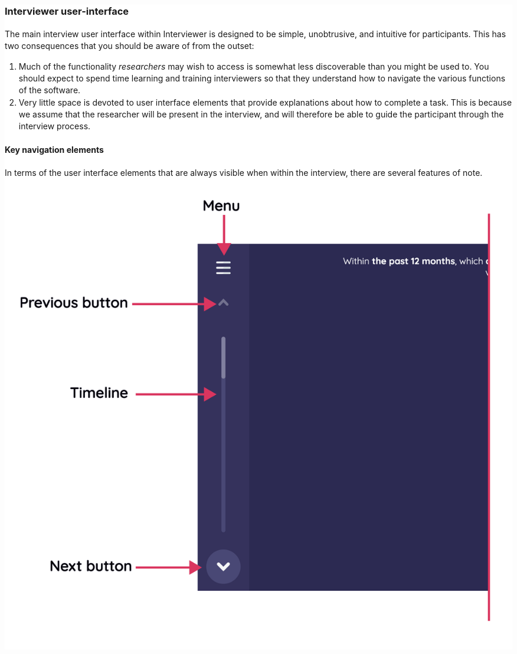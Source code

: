 ### Interviewer user-interface

The main interview user interface within Interviewer is designed to be simple, unobtrusive, and intuitive for participants. This has two consequences that you should be aware of from the outset:

1. Much of the functionality _researchers_ may wish to access is somewhat less discoverable than you might be used to. You should expect to spend time learning and training interviewers so that they understand how to navigate the various functions of the software.
2. Very little space is devoted to user interface elements that provide explanations about how to complete a task. This is because we assume that the researcher will be present in the interview, and will therefore be able to guide the participant through the interview process.

#### Key navigation elements

In terms of the user interface elements that are always visible when within the interview, there are several features of note.

![image](assets/img/sample-protocol/interviewer-ui.png)
